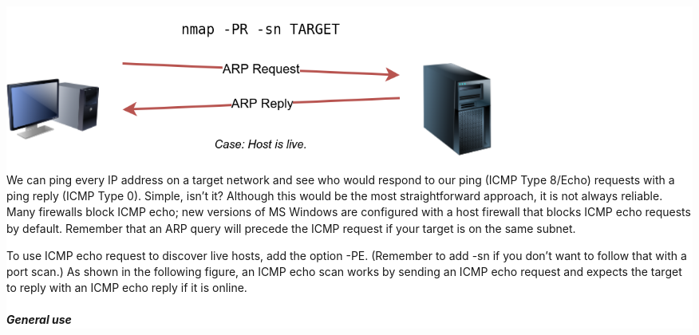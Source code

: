 <img src="./media/image97.png" style="width:6.5in;height:1.96181in"
alt="A screenshot of a computer Description automatically generated with low confidence" />

We can ping every IP address on a target network and see who would
respond to our ping (ICMP Type 8/Echo) requests with a ping reply (ICMP
Type 0). Simple, isn’t it? Although this would be the most
straightforward approach, it is not always reliable. Many firewalls
block ICMP echo; new versions of MS Windows are configured with a host
firewall that blocks ICMP echo requests by default. Remember that an ARP
query will precede the ICMP request if your target is on the same
subnet.

To use ICMP echo request to discover live hosts, add the option -PE.
(Remember to add -sn if you don’t want to follow that with a port scan.)
As shown in the following figure, an ICMP echo scan works by sending an
ICMP echo request and expects the target to reply with an ICMP echo
reply if it is online.

##### General use

